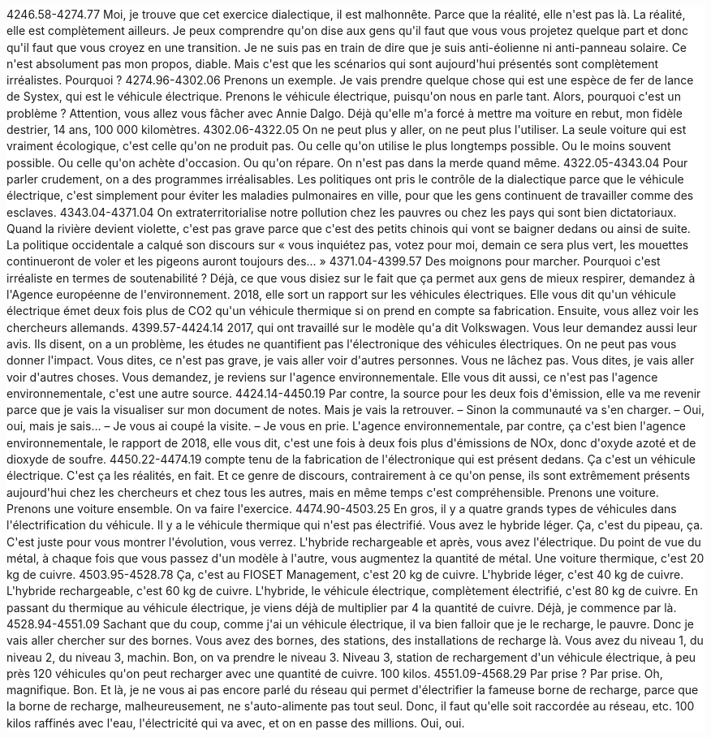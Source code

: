 4246.58-4274.77   Moi, je trouve que cet exercice dialectique, il est malhonnête. Parce que la réalité, elle n'est pas là. La réalité, elle est complètement ailleurs. Je peux comprendre qu'on dise aux gens qu'il faut que vous vous projetez quelque part et donc qu'il faut que vous croyez en une transition. Je ne suis pas en train de dire que je suis anti-éolienne ni anti-panneau solaire. Ce n'est absolument pas mon propos, diable. Mais c'est que les scénarios qui sont aujourd'hui présentés sont complètement irréalistes. Pourquoi ?
4274.96-4302.06   Prenons un exemple. Je vais prendre quelque chose qui est une espèce de fer de lance de Systex, qui est le véhicule électrique. Prenons le véhicule électrique, puisqu'on nous en parle tant. Alors, pourquoi c'est un problème ? Attention, vous allez vous fâcher avec Annie Dalgo. Déjà qu'elle m'a forcé à mettre ma voiture en rebut, mon fidèle destrier, 14 ans, 100 000 kilomètres.
4302.06-4322.05   On ne peut plus y aller, on ne peut plus l'utiliser. La seule voiture qui est vraiment écologique, c'est celle qu'on ne produit pas. Ou celle qu'on utilise le plus longtemps possible. Ou le moins souvent possible. Ou celle qu'on achète d'occasion. Ou qu'on répare. On n'est pas dans la merde quand même.
4322.05-4343.04   Pour parler crudement, on a des programmes irréalisables. Les politiques ont pris le contrôle de la dialectique parce que le véhicule électrique, c'est simplement pour éviter les maladies pulmonaires en ville, pour que les gens continuent de travailler comme des esclaves.
4343.04-4371.04   On extraterritorialise notre pollution chez les pauvres ou chez les pays qui sont bien dictatoriaux. Quand la rivière devient violette, c'est pas grave parce que c'est des petits chinois qui vont se baigner dedans ou ainsi de suite. La politique occidentale a calqué son discours sur « vous inquiétez pas, votez pour moi, demain ce sera plus vert, les mouettes continueront de voler et les pigeons auront toujours des... »
4371.04-4399.57   Des moignons pour marcher. Pourquoi c'est irréaliste en termes de soutenabilité ? Déjà, ce que vous disiez sur le fait que ça permet aux gens de mieux respirer, demandez à l'Agence européenne de l'environnement. 2018, elle sort un rapport sur les véhicules électriques. Elle vous dit qu'un véhicule électrique émet deux fois plus de CO2 qu'un véhicule thermique si on prend en compte sa fabrication. Ensuite, vous allez voir les chercheurs allemands.
4399.57-4424.14   2017, qui ont travaillé sur le modèle qu'a dit Volkswagen. Vous leur demandez aussi leur avis. Ils disent, on a un problème, les études ne quantifient pas l'électronique des véhicules électriques. On ne peut pas vous donner l'impact. Vous dites, ce n'est pas grave, je vais aller voir d'autres personnes. Vous ne lâchez pas. Vous dites, je vais aller voir d'autres choses. Vous demandez, je reviens sur l'agence environnementale. Elle vous dit aussi, ce n'est pas l'agence environnementale, c'est une autre source.
4424.14-4450.19   Par contre, la source pour les deux fois d'émission, elle va me revenir parce que je vais la visualiser sur mon document de notes. Mais je vais la retrouver. – Sinon la communauté va s'en charger. – Oui, oui, mais je sais… – Je vous ai coupé la visite. – Je vous en prie. L'agence environnementale, par contre, ça c'est bien l'agence environnementale, le rapport de 2018, elle vous dit, c'est une fois à deux fois plus d'émissions de NOx, donc d'oxyde azoté et de dioxyde de soufre.
4450.22-4474.19   compte tenu de la fabrication de l'électronique qui est présent dedans. Ça c'est un véhicule électrique. C'est ça les réalités, en fait. Et ce genre de discours, contrairement à ce qu'on pense, ils sont extrêmement présents aujourd'hui chez les chercheurs et chez tous les autres, mais en même temps c'est compréhensible. Prenons une voiture. Prenons une voiture ensemble. On va faire l'exercice.
4474.90-4503.25   En gros, il y a quatre grands types de véhicules dans l'électrification du véhicule. Il y a le véhicule thermique qui n'est pas électrifié. Vous avez le hybride léger. Ça, c'est du pipeau, ça. C'est juste pour vous montrer l'évolution, vous verrez. L'hybride rechargeable et après, vous avez l'électrique. Du point de vue du métal, à chaque fois que vous passez d'un modèle à l'autre, vous augmentez la quantité de métal. Une voiture thermique, c'est 20 kg de cuivre.
4503.95-4528.78   Ça, c'est au FIOSET Management, c'est 20 kg de cuivre. L'hybride léger, c'est 40 kg de cuivre. L'hybride rechargeable, c'est 60 kg de cuivre. L'hybride, le véhicule électrique, complètement électrifié, c'est 80 kg de cuivre. En passant du thermique au véhicule électrique, je viens déjà de multiplier par 4 la quantité de cuivre. Déjà, je commence par là.
4528.94-4551.09   Sachant que du coup, comme j'ai un véhicule électrique, il va bien falloir que je le recharge, le pauvre. Donc je vais aller chercher sur des bornes. Vous avez des bornes, des stations, des installations de recharge là. Vous avez du niveau 1, du niveau 2, du niveau 3, machin. Bon, on va prendre le niveau 3. Niveau 3, station de rechargement d'un véhicule électrique, à peu près 120 véhicules qu'on peut recharger avec une quantité de cuivre. 100 kilos.
4551.09-4568.29   Par prise ? Par prise. Oh, magnifique. Bon. Et là, je ne vous ai pas encore parlé du réseau qui permet d'électrifier la fameuse borne de recharge, parce que la borne de recharge, malheureusement, ne s'auto-alimente pas tout seul. Donc, il faut qu'elle soit raccordée au réseau, etc. 100 kilos raffinés avec l'eau, l'électricité qui va avec, et on en passe des millions. Oui, oui.